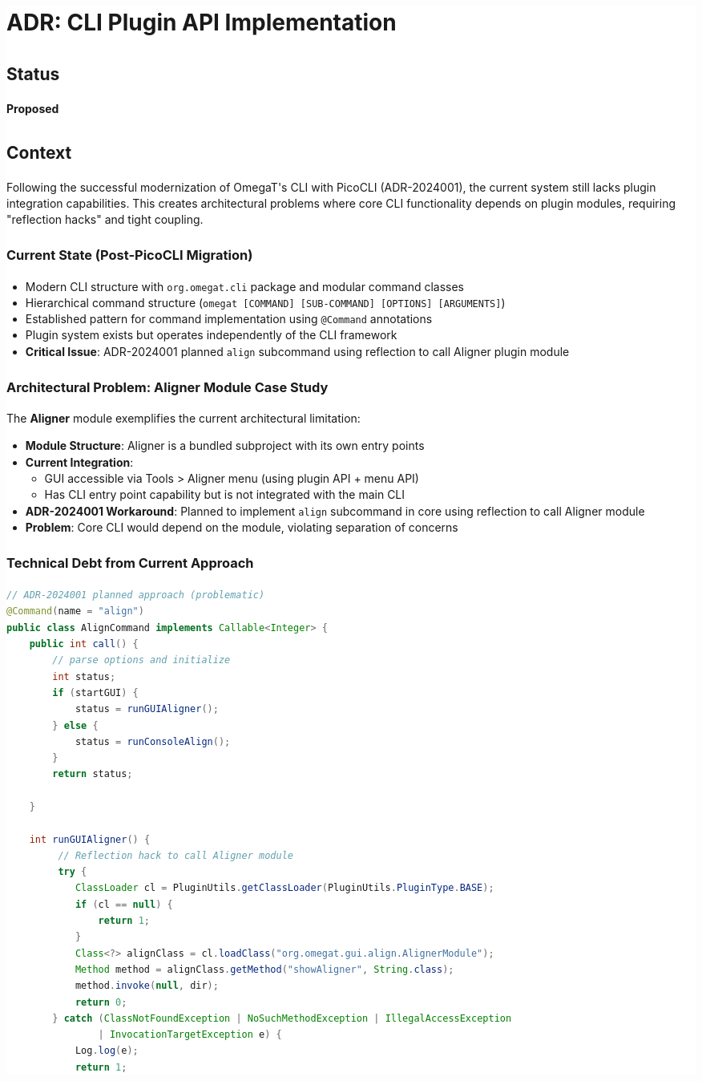 # ADR: CLI Plugin API Implementation

## Status
**Proposed**

## Context
Following the successful modernization of OmegaT's CLI with PicoCLI (ADR-2024001), the current system still lacks plugin integration capabilities. This creates architectural problems where core CLI functionality depends on plugin modules, requiring "reflection hacks" and tight coupling.

### Current State (Post-PicoCLI Migration)
- Modern CLI structure with `org.omegat.cli` package and modular command classes
- Hierarchical command structure (`omegat [COMMAND] [SUB-COMMAND] [OPTIONS] [ARGUMENTS]`)
- Established pattern for command implementation using `@Command` annotations
- Plugin system exists but operates independently of the CLI framework
- **Critical Issue**: ADR-2024001 planned `align` subcommand using reflection to call Aligner plugin module

### Architectural Problem: Aligner Module Case Study
The **Aligner** module exemplifies the current architectural limitation:

- **Module Structure**: Aligner is a bundled subproject with its own entry points
- **Current Integration**:
    - GUI accessible via Tools > Aligner menu (using plugin API + menu API)
    - Has CLI entry point capability but is not integrated with the main CLI
- **ADR-2024001 Workaround**: Planned to implement `align` subcommand in core using reflection to call Aligner module
- **Problem**: Core CLI would depend on the module, violating separation of concerns

### Technical Debt from Current Approach
```java
// ADR-2024001 planned approach (problematic)
@Command(name = "align")
public class AlignCommand implements Callable<Integer> {
    public int call() {
        // parse options and initialize
        int status;
        if (startGUI) {
            status = runGUIAligner();
        } else {
            status = runConsoleAlign();
        }
        return status;
        
    }

    int runGUIAligner() {
         // Reflection hack to call Aligner module
         try {
            ClassLoader cl = PluginUtils.getClassLoader(PluginUtils.PluginType.BASE);
            if (cl == null) {
                return 1;
            }
            Class<?> alignClass = cl.loadClass("org.omegat.gui.align.AlignerModule");
            Method method = alignClass.getMethod("showAligner", String.class);
            method.invoke(null, dir);
            return 0;
        } catch (ClassNotFoundException | NoSuchMethodException | IllegalAccessException
                | InvocationTargetException e) {
            Log.log(e);
            return 1;
```